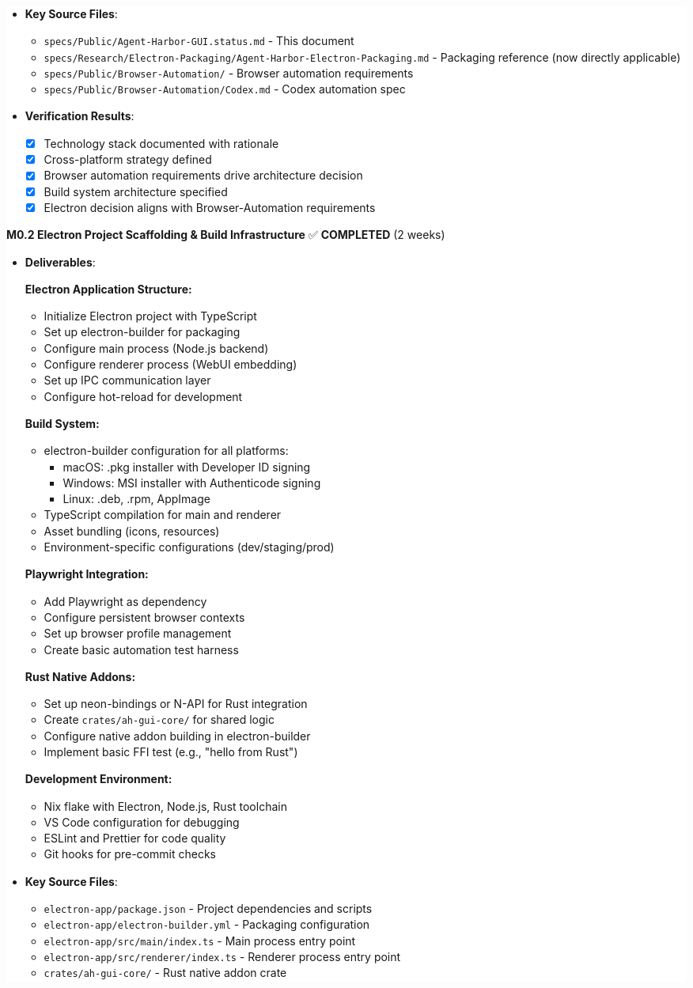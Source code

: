 - **Key Source Files**:
  - `specs/Public/Agent-Harbor-GUI.status.md` - This document
  - `specs/Research/Electron-Packaging/Agent-Harbor-Electron-Packaging.md` - Packaging reference (now directly applicable)
  - `specs/Public/Browser-Automation/` - Browser automation requirements
  - `specs/Public/Browser-Automation/Codex.md` - Codex automation spec

- **Verification Results**:
  - [x] Technology stack documented with rationale
  - [x] Cross-platform strategy defined
  - [x] Browser automation requirements drive architecture decision
  - [x] Build system architecture specified
  - [x] Electron decision aligns with Browser-Automation requirements

**M0.2 Electron Project Scaffolding & Build Infrastructure** ✅ **COMPLETED** (2 weeks)

- **Deliverables**:

  **Electron Application Structure:**
  - Initialize Electron project with TypeScript
  - Set up electron-builder for packaging
  - Configure main process (Node.js backend)
  - Configure renderer process (WebUI embedding)
  - Set up IPC communication layer
  - Configure hot-reload for development

  **Build System:**
  - electron-builder configuration for all platforms:
    - macOS: .pkg installer with Developer ID signing
    - Windows: MSI installer with Authenticode signing
    - Linux: .deb, .rpm, AppImage
  - TypeScript compilation for main and renderer
  - Asset bundling (icons, resources)
  - Environment-specific configurations (dev/staging/prod)

  **Playwright Integration:**
  - Add Playwright as dependency
  - Configure persistent browser contexts
  - Set up browser profile management
  - Create basic automation test harness

  **Rust Native Addons:**
  - Set up neon-bindings or N-API for Rust integration
  - Create `crates/ah-gui-core/` for shared logic
  - Configure native addon building in electron-builder
  - Implement basic FFI test (e.g., "hello from Rust")

  **Development Environment:**
  - Nix flake with Electron, Node.js, Rust toolchain
  - VS Code configuration for debugging
  - ESLint and Prettier for code quality
  - Git hooks for pre-commit checks

- **Key Source Files**:
  - `electron-app/package.json` - Project dependencies and scripts
  - `electron-app/electron-builder.yml` - Packaging configuration
  - `electron-app/src/main/index.ts` - Main process entry point
  - `electron-app/src/renderer/index.ts` - Renderer process entry point
  - `crates/ah-gui-core/` - Rust native addon crate
